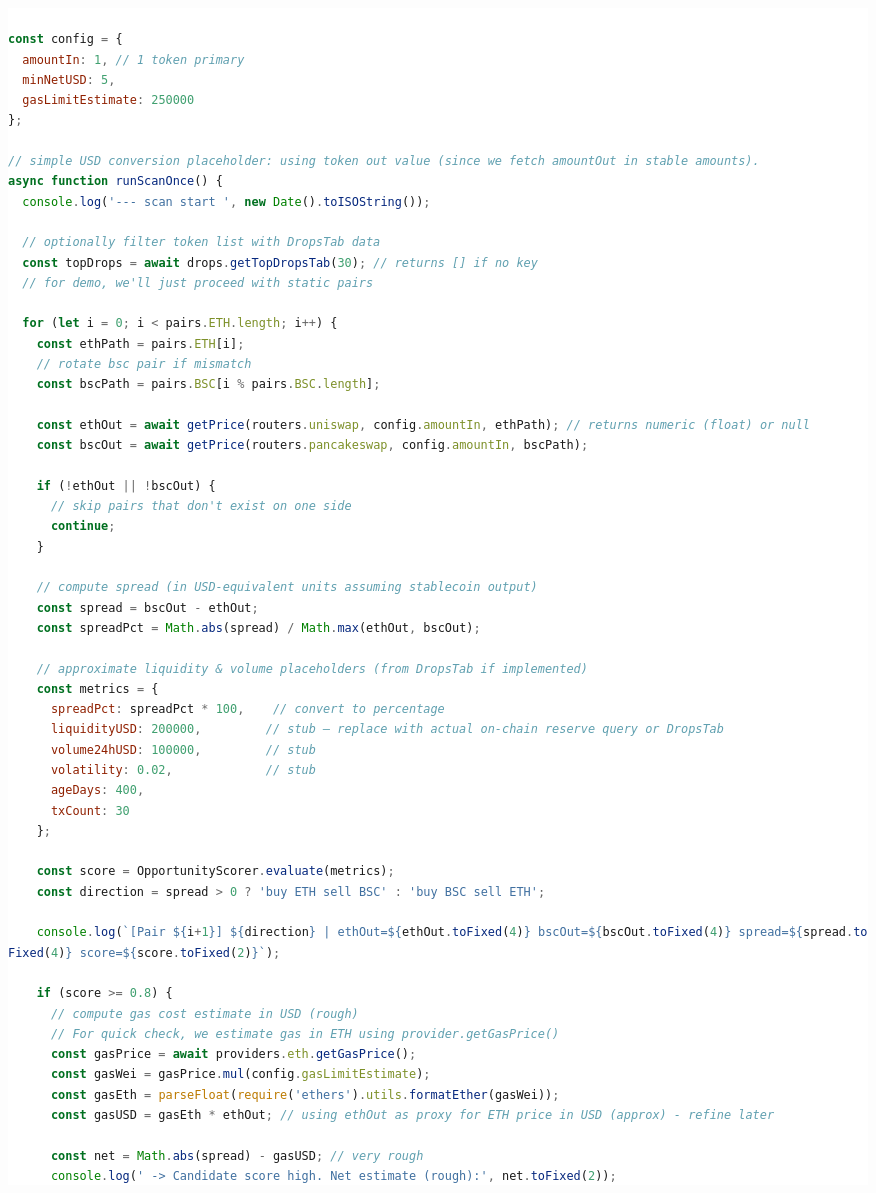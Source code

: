 ```js

const config = {
  amountIn: 1, // 1 token primary
  minNetUSD: 5,
  gasLimitEstimate: 250000
};

// simple USD conversion placeholder: using token out value (since we fetch amountOut in stable amounts).
async function runScanOnce() {
  console.log('--- scan start ', new Date().toISOString());

  // optionally filter token list with DropsTab data
  const topDrops = await drops.getTopDropsTab(30); // returns [] if no key
  // for demo, we'll just proceed with static pairs

  for (let i = 0; i < pairs.ETH.length; i++) {
    const ethPath = pairs.ETH[i];
    // rotate bsc pair if mismatch
    const bscPath = pairs.BSC[i % pairs.BSC.length];

    const ethOut = await getPrice(routers.uniswap, config.amountIn, ethPath); // returns numeric (float) or null
    const bscOut = await getPrice(routers.pancakeswap, config.amountIn, bscPath);

    if (!ethOut || !bscOut) {
      // skip pairs that don't exist on one side
      continue;
    }

    // compute spread (in USD-equivalent units assuming stablecoin output)
    const spread = bscOut - ethOut;
    const spreadPct = Math.abs(spread) / Math.max(ethOut, bscOut);

    // approximate liquidity & volume placeholders (from DropsTab if implemented)
    const metrics = {
      spreadPct: spreadPct * 100,    // convert to percentage
      liquidityUSD: 200000,         // stub — replace with actual on-chain reserve query or DropsTab
      volume24hUSD: 100000,         // stub
      volatility: 0.02,             // stub
      ageDays: 400,
      txCount: 30
    };

    const score = OpportunityScorer.evaluate(metrics);
    const direction = spread > 0 ? 'buy ETH sell BSC' : 'buy BSC sell ETH';

    console.log(`[Pair ${i+1}] ${direction} | ethOut=${ethOut.toFixed(4)} bscOut=${bscOut.toFixed(4)} spread=${spread.toFixed(4)} score=${score.toFixed(2)}`);

    if (score >= 0.8) {
      // compute gas cost estimate in USD (rough)
      // For quick check, we estimate gas in ETH using provider.getGasPrice()
      const gasPrice = await providers.eth.getGasPrice();
      const gasWei = gasPrice.mul(config.gasLimitEstimate);
      const gasEth = parseFloat(require('ethers').utils.formatEther(gasWei));
      const gasUSD = gasEth * ethOut; // using ethOut as proxy for ETH price in USD (approx) - refine later

      const net = Math.abs(spread) - gasUSD; // very rough
      console.log(' -> Candidate score high. Net estimate (rough):', net.toFixed(2));

```